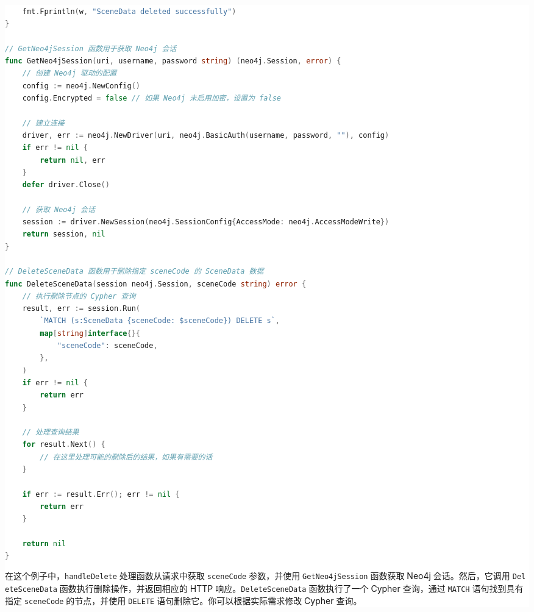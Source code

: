 ```go
	fmt.Fprintln(w, "SceneData deleted successfully")
}

// GetNeo4jSession 函数用于获取 Neo4j 会话
func GetNeo4jSession(uri, username, password string) (neo4j.Session, error) {
	// 创建 Neo4j 驱动的配置
	config := neo4j.NewConfig()
	config.Encrypted = false // 如果 Neo4j 未启用加密，设置为 false

	// 建立连接
	driver, err := neo4j.NewDriver(uri, neo4j.BasicAuth(username, password, ""), config)
	if err != nil {
		return nil, err
	}
	defer driver.Close()

	// 获取 Neo4j 会话
	session := driver.NewSession(neo4j.SessionConfig{AccessMode: neo4j.AccessModeWrite})
	return session, nil
}

// DeleteSceneData 函数用于删除指定 sceneCode 的 SceneData 数据
func DeleteSceneData(session neo4j.Session, sceneCode string) error {
	// 执行删除节点的 Cypher 查询
	result, err := session.Run(
		`MATCH (s:SceneData {sceneCode: $sceneCode}) DELETE s`,
		map[string]interface{}{
			"sceneCode": sceneCode,
		},
	)
	if err != nil {
		return err
	}

	// 处理查询结果
	for result.Next() {
		// 在这里处理可能的删除后的结果，如果有需要的话
	}

	if err := result.Err(); err != nil {
		return err
	}

	return nil
}
```

在这个例子中，`handleDelete` 处理函数从请求中获取 `sceneCode` 参数，并使用 `GetNeo4jSession` 函数获取 Neo4j 会话。然后，它调用 `DeleteSceneData` 函数执行删除操作，并返回相应的 HTTP 响应。`DeleteSceneData` 函数执行了一个 Cypher 查询，通过 `MATCH` 语句找到具有指定 `sceneCode` 的节点，并使用 `DELETE` 语句删除它。你可以根据实际需求修改 Cypher 查询。

